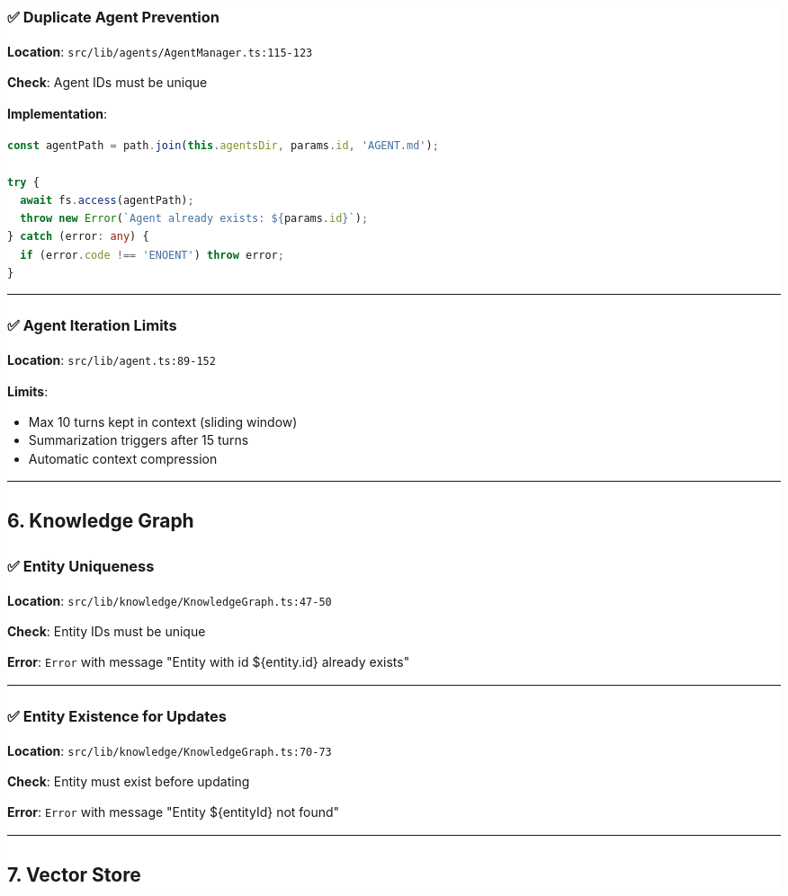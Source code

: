 ### ✅ Duplicate Agent Prevention

**Location**: `src/lib/agents/AgentManager.ts:115-123`

**Check**: Agent IDs must be unique

**Implementation**:
```typescript
const agentPath = path.join(this.agentsDir, params.id, 'AGENT.md');

try {
  await fs.access(agentPath);
  throw new Error(`Agent already exists: ${params.id}`);
} catch (error: any) {
  if (error.code !== 'ENOENT') throw error;
}
```

---

### ✅ Agent Iteration Limits

**Location**: `src/lib/agent.ts:89-152`

**Limits**:
- Max 10 turns kept in context (sliding window)
- Summarization triggers after 15 turns
- Automatic context compression

---

## 6. Knowledge Graph

### ✅ Entity Uniqueness

**Location**: `src/lib/knowledge/KnowledgeGraph.ts:47-50`

**Check**: Entity IDs must be unique

**Error**: `Error` with message "Entity with id ${entity.id} already exists"

---

### ✅ Entity Existence for Updates

**Location**: `src/lib/knowledge/KnowledgeGraph.ts:70-73`

**Check**: Entity must exist before updating

**Error**: `Error` with message "Entity ${entityId} not found"

---

## 7. Vector Store
